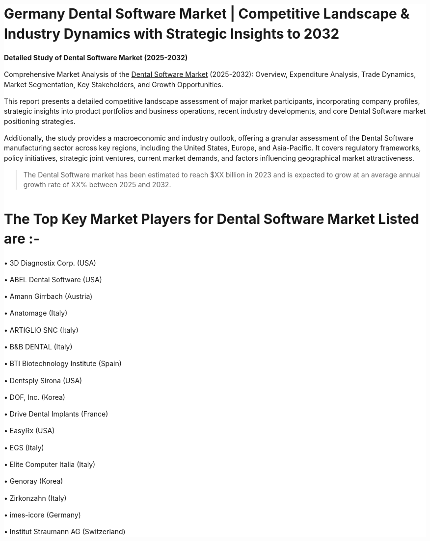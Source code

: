# Germany Dental Software Market | Competitive Landscape & Industry Dynamics with Strategic Insights to 2032

<strong>Detailed Study of Dental Software Market (2025-2032)</strong>

Comprehensive Market Analysis of the <a href=https://www.reportsinsights.com/sample/510413>Dental Software Market</a> (2025-2032): Overview, Expenditure Analysis, Trade Dynamics, Market Segmentation, Key Stakeholders, and Growth Opportunities.

This report presents a detailed competitive landscape assessment of major market participants, incorporating company profiles, strategic insights into product portfolios and business operations, recent industry developments, and core Dental Software market positioning strategies.

Additionally, the study provides a macroeconomic and industry outlook, offering a granular assessment of the Dental Software manufacturing sector across key regions, including the United States, Europe, and Asia-Pacific. It covers regulatory frameworks, policy initiatives, strategic joint ventures, current market demands, and factors influencing geographical market attractiveness.

<blockquote class=""article-editor-content__blockquote"">The Dental Software market has been estimated to reach $XX billion in 2023 and is expected to grow at an average annual growth rate of XX% between 2025 and 2032.</blockquote>

# <strong>The Top Key Market Players for Dental Software Market Listed are :-</strong> 

• 3D Diagnostix Corp. (USA)

• ABEL Dental Software (USA)

• Amann Girrbach (Austria)

• Anatomage (Italy)

• ARTIGLIO SNC (Italy)

• B&B DENTAL (Italy)

• BTI Biotechnology Institute (Spain)

• Dentsply Sirona (USA)

• DOF, Inc. (Korea)

• Drive Dental Implants (France)

• EasyRx (USA)

• EGS (Italy)

• Elite Computer Italia (Italy)

• Genoray (Korea)

• Zirkonzahn (Italy)

• imes-icore (Germany)

• Institut Straumann AG (Switzerland)
